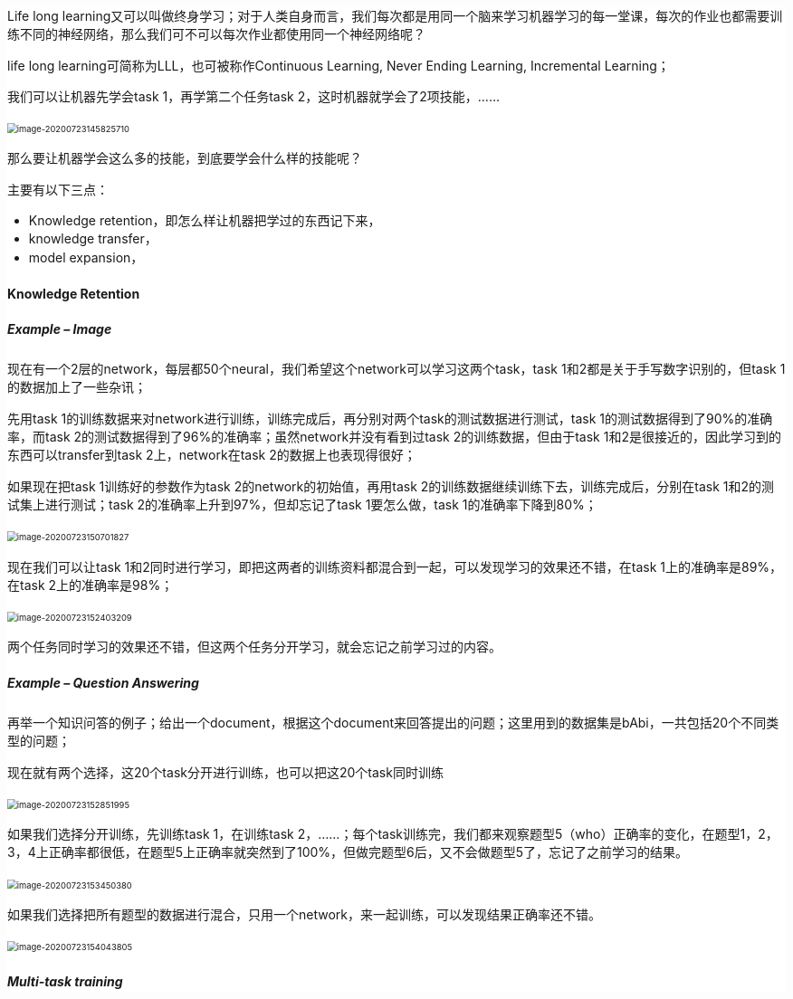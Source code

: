 Life long learning又可以叫做终身学习；对于人类自身而言，我们每次都是用同一个脑来学习机器学习的每一堂课，每次的作业也都需要训练不同的神经网络，那么我们可不可以每次作业都使用同一个神经网络呢？

life long learning可简称为LLL，也可被称作Continuous Learning, Never Ending Learning, Incremental Learning；

我们可以让机器先学会task 1，再学第二个任务task 2，这时机器就学会了2项技能，……

<img src="https://gitee.com/scarleatt/image/raw/master/img/image-20200723145825710.png" alt="image-20200723145825710" style="zoom:67%;" />

那么要让机器学会这么多的技能，到底要学会什么样的技能呢？

主要有以下三点：

+ Knowledge retention，即怎么样让机器把学过的东西记下来，
+ knowledge transfer，
+ model expansion，

#### Knowledge Retention

##### Example – Image

现在有一个2层的network，每层都50个neural，我们希望这个network可以学习这两个task，task 1和2都是关于手写数字识别的，但task 1的数据加上了一些杂讯；

先用task 1的训练数据来对network进行训练，训练完成后，再分别对两个task的测试数据进行测试，task 1的测试数据得到了90%的准确率，而task 2的测试数据得到了96%的准确率；虽然network并没有看到过task 2的训练数据，但由于task 1和2是很接近的，因此学习到的东西可以transfer到task 2上，network在task 2的数据上也表现得很好；

如果现在把task 1训练好的参数作为task 2的network的初始值，再用task 2的训练数据继续训练下去，训练完成后，分别在task 1和2的测试集上进行测试；task 2的准确率上升到97%，但却忘记了task 1要怎么做，task 1的准确率下降到80%；



<img src="https://gitee.com/scarleatt/image/raw/master/img/image-20200723150701827.png" alt="image-20200723150701827" style="zoom:67%;" />

现在我们可以让task 1和2同时进行学习，即把这两者的训练资料都混合到一起，可以发现学习的效果还不错，在task 1上的准确率是89%，在task 2上的准确率是98%；

<img src="https://gitee.com/scarleatt/image/raw/master/img/image-20200723152403209.png" alt="image-20200723152403209" style="zoom:67%;" />

两个任务同时学习的效果还不错，但这两个任务分开学习，就会忘记之前学习过的内容。

##### Example – Question Answering

再举一个知识问答的例子；给出一个document，根据这个document来回答提出的问题；这里用到的数据集是bAbi，一共包括20个不同类型的问题；

现在就有两个选择，这20个task分开进行训练，也可以把这20个task同时训练

<img src="https://gitee.com/scarleatt/image/raw/master/img/image-20200723152851995.png" alt="image-20200723152851995" style="zoom:67%;" />

如果我们选择分开训练，先训练task 1，在训练task 2，……；每个task训练完，我们都来观察题型5（who）正确率的变化，在题型1，2，3，4上正确率都很低，在题型5上正确率就突然到了100%，但做完题型6后，又不会做题型5了，忘记了之前学习的结果。

<img src="https://gitee.com/scarleatt/image/raw/master/img/image-20200723153450380.png" alt="image-20200723153450380" style="zoom:67%;" />

如果我们选择把所有题型的数据进行混合，只用一个network，来一起训练，可以发现结果正确率还不错。

<img src="https://gitee.com/scarleatt/image/raw/master/img/image-20200723154043805.png" alt="image-20200723154043805" style="zoom:67%;" />

##### Multi-task training
